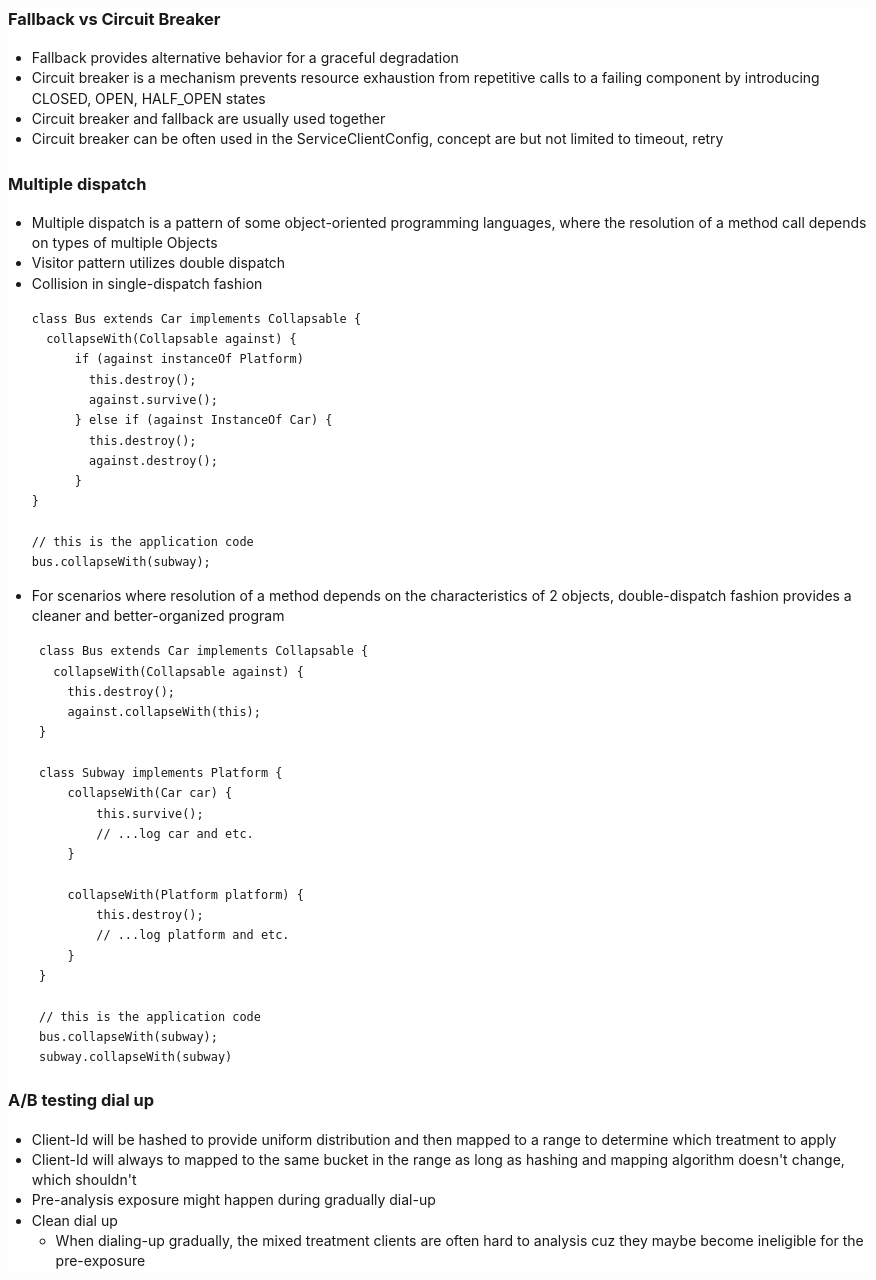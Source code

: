 ### Fallback vs Circuit Breaker
* Fallback provides alternative behavior for a graceful degradation
* Circuit breaker is a mechanism prevents resource exhaustion from repetitive calls to a failing component by introducing CLOSED, OPEN, HALF_OPEN states
* Circuit breaker and fallback are usually used together
* Circuit breaker can be often used in the ServiceClientConfig, concept are but not limited to timeout, retry


### Multiple dispatch
* Multiple dispatch is a pattern of some object-oriented programming languages, where the resolution of a method call depends on types of multiple Objects
* Visitor pattern utilizes double dispatch
* Collision in single-dispatch fashion
  ```agsl
  class Bus extends Car implements Collapsable {
    collapseWith(Collapsable against) {
        if (against instanceOf Platform)
          this.destroy();
          against.survive();
        } else if (against InstanceOf Car) {
          this.destroy();
          against.destroy();
        }   
  }
    
  // this is the application code
  bus.collapseWith(subway);
  ```
* For scenarios where resolution of a method depends on the characteristics of 2 objects, double-dispatch fashion provides a cleaner and better-organized program
   ```agsl
    class Bus extends Car implements Collapsable {
      collapseWith(Collapsable against) {
        this.destroy();
        against.collapseWith(this);
    }
  
    class Subway implements Platform {
        collapseWith(Car car) {
            this.survive();
            // ...log car and etc.
        }
  
        collapseWith(Platform platform) {
            this.destroy();
            // ...log platform and etc.
        }
    }
    
    // this is the application code
    bus.collapseWith(subway);
    subway.collapseWith(subway)
    ```

### A/B testing dial up
* Client-Id will be hashed to provide uniform distribution and then mapped to a range to determine which treatment to apply
* Client-Id will always to mapped to the same bucket in the range as long as hashing and mapping algorithm doesn't change, which shouldn't
* Pre-analysis exposure might happen during gradually dial-up
* Clean dial up
    * When dialing-up gradually, the mixed treatment clients are often hard to analysis cuz they maybe become ineligible for the pre-exposure
   ```